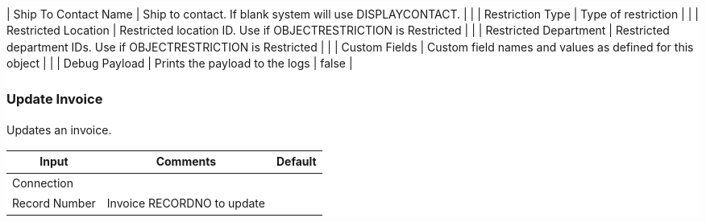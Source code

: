 | Ship To Contact Name                     | Ship to contact. If blank system will use DISPLAYCONTACT.                                                                                                                                                                                                                                                                                                                                                                                            |         |
| Restriction Type                         | Type of restriction                                                                                                                                                                                                                                                                                                                                                                                                                                  |         |
| Restricted Location                      | Restricted location ID. Use if OBJECTRESTRICTION is Restricted                                                                                                                                                                                                                                                                                                                                                                                       |         |
| Restricted Department                    | Restricted department IDs. Use if OBJECTRESTRICTION is Restricted                                                                                                                                                                                                                                                                                                                                                                                    |         |
| Custom Fields                            | Custom field names and values as defined for this object                                                                                                                                                                                                                                                                                                                                                                                             |         |
| Debug Payload                            | Prints the payload to the logs                                                                                                                                                                                                                                                                                                                                                                                                                       | false   |

### Update Invoice

Updates an invoice.

| Input              | Comments                                                                                                                                                               | Default                                                                                                                                                                                                                                                                                                                                                                                                                              |
| ------------------ | ---------------------------------------------------------------------------------------------------------------------------------------------------------------------- | ------------------------------------------------------------------------------------------------------------------------------------------------------------------------------------------------------------------------------------------------------------------------------------------------------------------------------------------------------------------------------------------------------------------------------------ |
| Connection         |                                                                                                                                                                        |                                                                                                                                                                                                                                                                                                                                                                                                                                      |
| Record Number      | Invoice RECORDNO to update                                                                                                                                             |                                                                                                                                                                                                                                                                                                                                                                                                                                      |